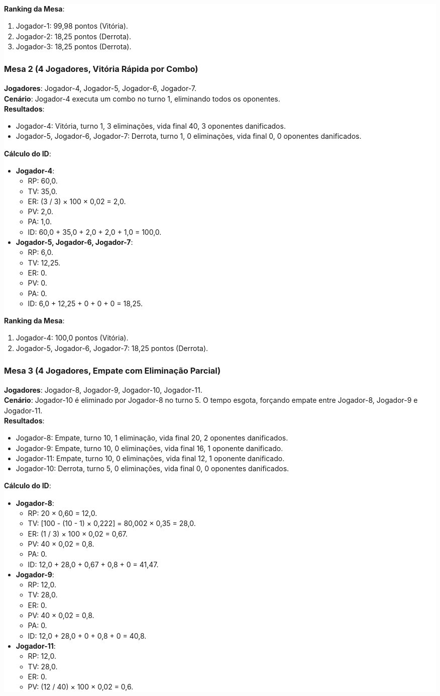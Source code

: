 **Ranking da Mesa**:
1. Jogador-1: 99,98 pontos (Vitória).
2. Jogador-2: 18,25 pontos (Derrota).
3. Jogador-3: 18,25 pontos (Derrota).

### Mesa 2 (4 Jogadores, Vitória Rápida por Combo)

**Jogadores**: Jogador-4, Jogador-5, Jogador-6, Jogador-7.  
**Cenário**: Jogador-4 executa um combo no turno 1, eliminando todos os oponentes.  
**Resultados**:
- Jogador-4: Vitória, turno 1, 3 eliminações, vida final 40, 3 oponentes danificados.  
- Jogador-5, Jogador-6, Jogador-7: Derrota, turno 1, 0 eliminações, vida final 0, 0 oponentes danificados.  

**Cálculo do ID**:
- **Jogador-4**:
  - RP: 60,0.
  - TV: 35,0.
  - ER: (3 / 3) × 100 × 0,02 = 2,0.
  - PV: 2,0.
  - PA: 1,0.
  - ID: 60,0 + 35,0 + 2,0 + 2,0 + 1,0 = 100,0.
- **Jogador-5, Jogador-6, Jogador-7**:
  - RP: 6,0.
  - TV: 12,25.
  - ER: 0.
  - PV: 0.
  - PA: 0.
  - ID: 6,0 + 12,25 + 0 + 0 + 0 = 18,25.

**Ranking da Mesa**:
1. Jogador-4: 100,0 pontos (Vitória).
2. Jogador-5, Jogador-6, Jogador-7: 18,25 pontos (Derrota).

### Mesa 3 (4 Jogadores, Empate com Eliminação Parcial)

**Jogadores**: Jogador-8, Jogador-9, Jogador-10, Jogador-11.  
**Cenário**: Jogador-10 é eliminado por Jogador-8 no turno 5. O tempo esgota, forçando empate entre Jogador-8, Jogador-9 e Jogador-11.  
**Resultados**:
- Jogador-8: Empate, turno 10, 1 eliminação, vida final 20, 2 oponentes danificados.  
- Jogador-9: Empate, turno 10, 0 eliminações, vida final 16, 1 oponente danificado.  
- Jogador-11: Empate, turno 10, 0 eliminações, vida final 12, 1 oponente danificado.  
- Jogador-10: Derrota, turno 5, 0 eliminações, vida final 0, 0 oponentes danificados.  

**Cálculo do ID**:
- **Jogador-8**:
  - RP: 20 × 0,60 = 12,0.
  - TV: [100 - (10 - 1) × 0,222] = 80,002 × 0,35 = 28,0.
  - ER: (1 / 3) × 100 × 0,02 = 0,67.
  - PV: 40 × 0,02 = 0,8.
  - PA: 0.
  - ID: 12,0 + 28,0 + 0,67 + 0,8 + 0 = 41,47.
- **Jogador-9**:
  - RP: 12,0.
  - TV: 28,0.
  - ER: 0.
  - PV: 40 × 0,02 = 0,8.
  - PA: 0.
  - ID: 12,0 + 28,0 + 0 + 0,8 + 0 = 40,8.
- **Jogador-11**:
  - RP: 12,0.
  - TV: 28,0.
  - ER: 0.
  - PV: (12 / 40) × 100 × 0,02 = 0,6.